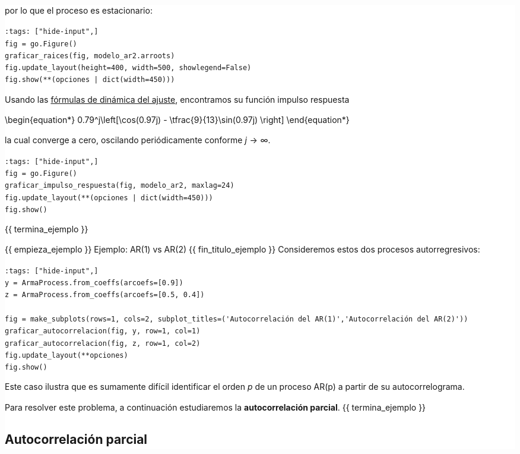 por lo que el proceso es estacionario:

```{code-cell} ipython3
:tags: ["hide-input",]
fig = go.Figure()
graficar_raices(fig, modelo_ar2.arroots)
fig.update_layout(height=400, width=500, showlegend=False)
fig.show(**(opciones | dict(width=450)))

```


Usando las [fórmulas de dinámica del ajuste](sec:dinamica-ajuste), encontramos su función impulso respuesta

\begin{equation*}
0.79^j\left[\cos(0.97j) - \tfrac{9}{13}\sin(0.97j) \right]
\end{equation*}

la cual converge a cero, oscilando periódicamente conforme $j\to\infty$.
```{code-cell} ipython3
:tags: ["hide-input",]
fig = go.Figure()
graficar_impulso_respuesta(fig, modelo_ar2, maxlag=24)
fig.update_layout(**(opciones | dict(width=450)))
fig.show()
```
{{ termina_ejemplo }}


{{ empieza_ejemplo }} Ejemplo: AR(1) vs AR(2) {{ fin_titulo_ejemplo }}
Consideremos estos dos procesos autorregresivos:
```{code-cell} ipython3
:tags: ["hide-input",]
y = ArmaProcess.from_coeffs(arcoefs=[0.9])
z = ArmaProcess.from_coeffs(arcoefs=[0.5, 0.4])

fig = make_subplots(rows=1, cols=2, subplot_titles=('Autocorrelación del AR(1)','Autocorrelación del AR(2)'))
graficar_autocorrelacion(fig, y, row=1, col=1)
graficar_autocorrelacion(fig, z, row=1, col=2)
fig.update_layout(**opciones)
fig.show()
```


Este caso ilustra que es sumamente difícil identificar el orden $p$ de un proceso AR(p) a partir de su autocorrelograma.


Para resolver este problema, a continuación estudiaremos la **autocorrelación parcial**.
{{ termina_ejemplo }}



## Autocorrelación parcial

